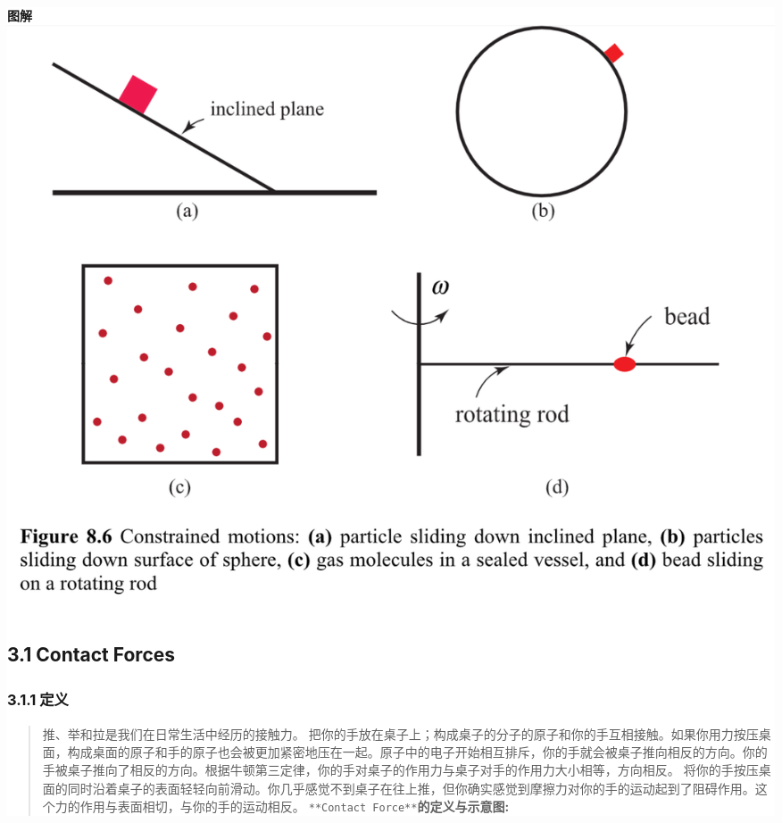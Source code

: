 **图解**![image.png](Force_Law_and_Gravity.assets/20230302_2323596910.png)
![image.png](Force_Law_and_Gravity.assets/20230302_2323595979.png)

## 3.1 Contact Forces
### 3.1.1 定义
> 推、举和拉是我们在日常生活中经历的接触力。 把你的手放在桌子上；构成桌子的分子的原子和你的手互相接触。如果你用力按压桌面，构成桌面的原子和手的原子也会被更加紧密地压在一起。原子中的电子开始相互排斥，你的手就会被桌子推向相反的方向。你的手被桌子推向了相反的方向。根据牛顿第三定律，你的手对桌子的作用力与桌子对手的作用力大小相等，方向相反。
> 将你的手按压桌面的同时沿着桌子的表面轻轻向前滑动。你几乎感觉不到桌子在往上推，但你确实感觉到摩擦力对你的手的运动起到了阻碍作用。这个力的作用与表面相切，与你的手的运动相反。
> `**Contact Force**`**的定义与示意图:**